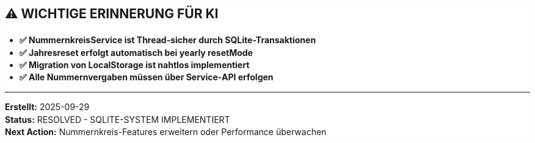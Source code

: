## ⚠️ WICHTIGE ERINNERUNG FÜR KI
- **✅ NummernkreisService ist Thread-sicher durch SQLite-Transaktionen** 
- **✅ Jahresreset erfolgt automatisch bei yearly resetMode**  
- **✅ Migration von LocalStorage ist nahtlos implementiert**  
- **✅ Alle Nummernvergaben müssen über Service-API erfolgen**

---

**Erstellt:** 2025-09-29  
**Status:** RESOLVED - SQLITE-SYSTEM IMPLEMENTIERT  
**Next Action:** Nummernkreis-Features erweitern oder Performance überwachen